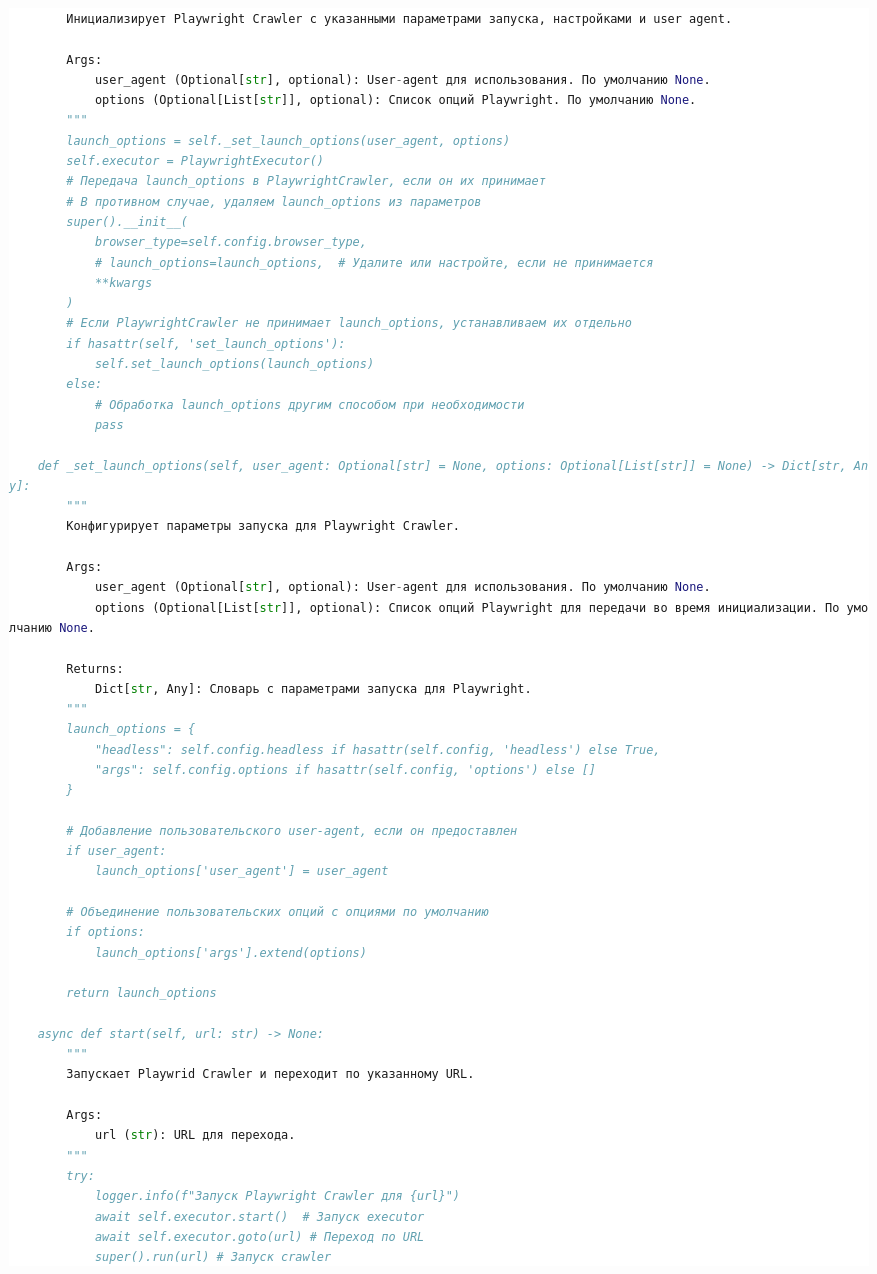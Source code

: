 ```python
        Инициализирует Playwright Crawler с указанными параметрами запуска, настройками и user agent.

        Args:
            user_agent (Optional[str], optional): User-agent для использования. По умолчанию None.
            options (Optional[List[str]], optional): Список опций Playwright. По умолчанию None.
        """
        launch_options = self._set_launch_options(user_agent, options)
        self.executor = PlaywrightExecutor()
        # Передача launch_options в PlaywrightCrawler, если он их принимает
        # В противном случае, удаляем launch_options из параметров
        super().__init__(
            browser_type=self.config.browser_type,
            # launch_options=launch_options,  # Удалите или настройте, если не принимается
            **kwargs
        )
        # Если PlaywrightCrawler не принимает launch_options, устанавливаем их отдельно
        if hasattr(self, 'set_launch_options'):
            self.set_launch_options(launch_options)
        else:
            # Обработка launch_options другим способом при необходимости
            pass

    def _set_launch_options(self, user_agent: Optional[str] = None, options: Optional[List[str]] = None) -> Dict[str, Any]:
        """
        Конфигурирует параметры запуска для Playwright Crawler.

        Args:
            user_agent (Optional[str], optional): User-agent для использования. По умолчанию None.
            options (Optional[List[str]], optional): Список опций Playwright для передачи во время инициализации. По умолчанию None.

        Returns:
            Dict[str, Any]: Словарь с параметрами запуска для Playwright.
        """
        launch_options = {
            "headless": self.config.headless if hasattr(self.config, 'headless') else True,
            "args": self.config.options if hasattr(self.config, 'options') else []
        }

        # Добавление пользовательского user-agent, если он предоставлен
        if user_agent:
            launch_options['user_agent'] = user_agent

        # Объединение пользовательских опций с опциями по умолчанию
        if options:
            launch_options['args'].extend(options)

        return launch_options

    async def start(self, url: str) -> None:
        """
        Запускает Playwrid Crawler и переходит по указанному URL.

        Args:
            url (str): URL для перехода.
        """
        try:
            logger.info(f"Запуск Playwright Crawler для {url}")
            await self.executor.start()  # Запуск executor
            await self.executor.goto(url) # Переход по URL
            super().run(url) # Запуск crawler
```